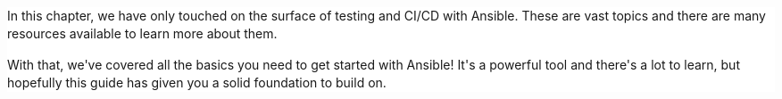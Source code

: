 In this chapter, we have only touched on the surface of testing and CI/CD with Ansible. These are vast topics and there are many resources available to learn more about them.

With that, we've covered all the basics you need to get started with Ansible! It's a powerful tool and there's a lot to learn, but hopefully this guide has given you a solid foundation to build on.